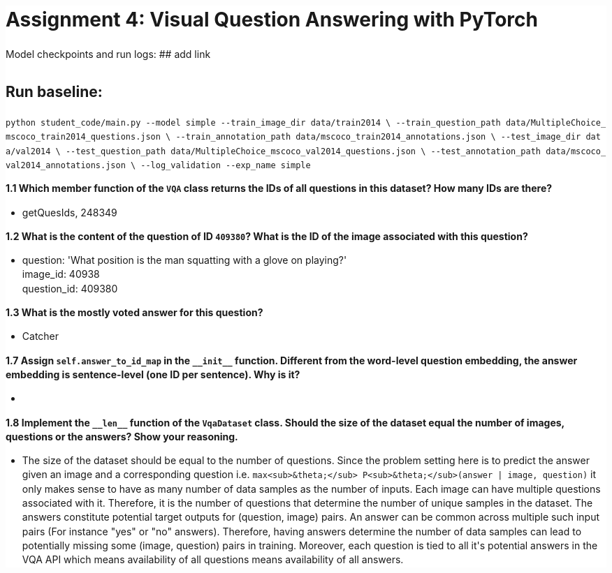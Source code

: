 # Assignment 4: Visual Question Answering with PyTorch


Model checkpoints and run logs: ## add link


## Run baseline:

`python student_code/main.py --model simple --train_image_dir data/train2014 \
--train_question_path data/MultipleChoice_mscoco_train2014_questions.json \
--train_annotation_path data/mscoco_train2014_annotations.json \
--test_image_dir data/val2014 \
--test_question_path data/MultipleChoice_mscoco_val2014_questions.json \
--test_annotation_path data/mscoco_val2014_annotations.json \
--log_validation
--exp_name simple`


**1.1 Which member function of the `VQA` class returns the IDs of all questions in this dataset? How many IDs are there?**

- getQuesIds, 248349

**1.2 What is the content of the question of ID `409380`? What is the ID of the image associated with this question?**

- question: 'What position is the man squatting with a glove on playing?'  
 image_id: 40938  
 question_id: 409380  

**1.3 What is the mostly voted answer for this question?**

- Catcher





**1.7 Assign `self.answer_to_id_map` in the `__init__` function. Different from the word-level question embedding, the answer embedding is sentence-level (one ID per sentence). Why is it?**

- 

**1.8 Implement the `__len__` function of the `VqaDataset` class. Should the size of the dataset equal the number of images, questions or the answers? Show your reasoning.**

- The size of the dataset should be equal to the number of questions. Since the problem setting here is to predict the answer given an image and a corresponding question i.e. `max<sub>&theta;</sub> P<sub>&theta;</sub>(answer | image, question)` it only makes sense to have as many number of data samples as the number of inputs. Each image can have multiple questions associated with it. Therefore, it is the number of questions that determine the number of unique samples in the dataset. The answers constitute potential target outputs for (question, image) pairs. An answer can be common across multiple such input pairs (For instance "yes" or "no" answers). Therefore, having answers determine the number of data samples can lead to potentially missing some (image, question) pairs in training. Moreover, each question is tied to all it's potential answers in the VQA API which means availability of all questions means availability of all answers. 

